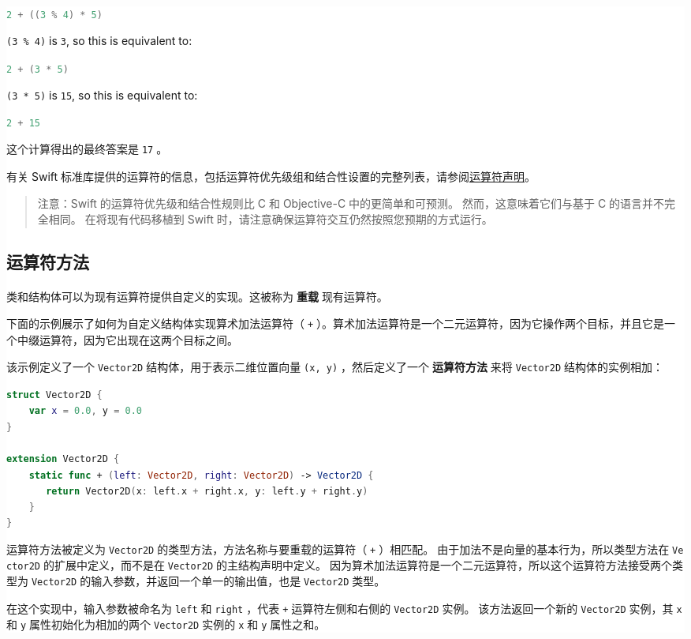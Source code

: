 
```swift
2 + ((3 % 4) * 5)
```





`(3 % 4)` is `3`, so this is equivalent to:

```swift
2 + (3 * 5)
```





`(3 * 5)` is `15`, so this is equivalent to:

```swift
2 + 15
```





这个计算得出的最终答案是 `17` 。

有关 Swift 标准库提供的运算符的信息，包括运算符优先级组和结合性设置的完整列表，请参阅[运算符声明](https://developer.apple.com/documentation/swift/operator_declarations)。

> 注意：Swift 的运算符优先级和结合性规则比 C 和 Objective-C 中的更简单和可预测。 然而，这意味着它们与基于 C 的语言并不完全相同。 在将现有代码移植到 Swift 时，请注意确保运算符交互仍然按照您预期的方式运行。

## 运算符方法

类和结构体可以为现有运算符提供自定义的实现。这被称为 **重载** 现有运算符。

下面的示例展示了如何为自定义结构体实现算术加法运算符（ `+` ）。算术加法运算符是一个二元运算符，因为它操作两个目标，并且它是一个中缀运算符，因为它出现在这两个目标之间。

该示例定义了一个 `Vector2D` 结构体，用于表示二维位置向量 `(x, y)` ，然后定义了一个 **运算符方法** 来将 `Vector2D` 结构体的实例相加：

```swift
struct Vector2D {
    var x = 0.0, y = 0.0
}

extension Vector2D {
    static func + (left: Vector2D, right: Vector2D) -> Vector2D {
       return Vector2D(x: left.x + right.x, y: left.y + right.y)
    }
}
```



运算符方法被定义为 `Vector2D` 的类型方法，方法名称与要重载的运算符（ `+` ）相匹配。 由于加法不是向量的基本行为，所以类型方法在 `Vector2D` 的扩展中定义，而不是在 `Vector2D` 的主结构声明中定义。 因为算术加法运算符是一个二元运算符，所以这个运算符方法接受两个类型为 `Vector2D` 的输入参数，并返回一个单一的输出值，也是 `Vector2D` 类型。

在这个实现中，输入参数被命名为 `left` 和 `right` ，代表 `+` 运算符左侧和右侧的 `Vector2D` 实例。 该方法返回一个新的 `Vector2D` 实例，其 `x` 和 `y` 属性初始化为相加的两个 `Vector2D` 实例的 `x` 和 `y` 属性之和。
